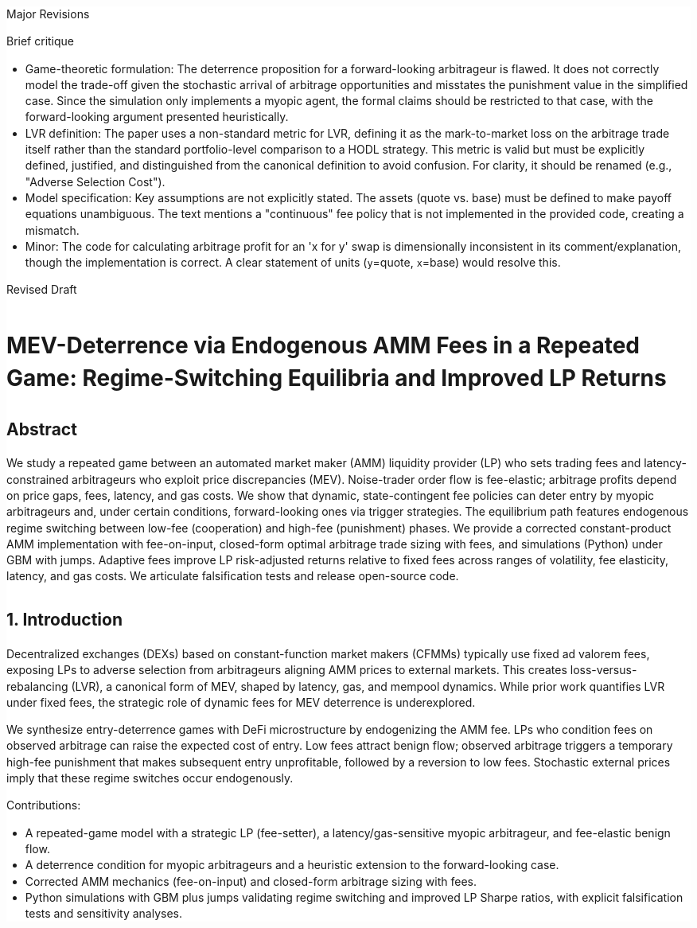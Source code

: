 Major Revisions

Brief critique
- Game-theoretic formulation: The deterrence proposition for a forward-looking arbitrageur is flawed. It does not correctly model the trade-off given the stochastic arrival of arbitrage opportunities and misstates the punishment value in the simplified case. Since the simulation only implements a myopic agent, the formal claims should be restricted to that case, with the forward-looking argument presented heuristically.
- LVR definition: The paper uses a non-standard metric for LVR, defining it as the mark-to-market loss on the arbitrage trade itself rather than the standard portfolio-level comparison to a HODL strategy. This metric is valid but must be explicitly defined, justified, and distinguished from the canonical definition to avoid confusion. For clarity, it should be renamed (e.g., "Adverse Selection Cost").
- Model specification: Key assumptions are not explicitly stated. The assets (quote vs. base) must be defined to make payoff equations unambiguous. The text mentions a "continuous" fee policy that is not implemented in the provided code, creating a mismatch.
- Minor: The code for calculating arbitrage profit for an 'x for y' swap is dimensionally inconsistent in its comment/explanation, though the implementation is correct. A clear statement of units (`y`=quote, `x`=base) would resolve this.

Revised Draft
# MEV-Deterrence via Endogenous AMM Fees in a Repeated Game: Regime-Switching Equilibria and Improved LP Returns

## Abstract
We study a repeated game between an automated market maker (AMM) liquidity provider (LP) who sets trading fees and latency-constrained arbitrageurs who exploit price discrepancies (MEV). Noise-trader order flow is fee-elastic; arbitrage profits depend on price gaps, fees, latency, and gas costs. We show that dynamic, state-contingent fee policies can deter entry by myopic arbitrageurs and, under certain conditions, forward-looking ones via trigger strategies. The equilibrium path features endogenous regime switching between low-fee (cooperation) and high-fee (punishment) phases. We provide a corrected constant-product AMM implementation with fee-on-input, closed-form optimal arbitrage trade sizing with fees, and simulations (Python) under GBM with jumps. Adaptive fees improve LP risk-adjusted returns relative to fixed fees across ranges of volatility, fee elasticity, latency, and gas costs. We articulate falsification tests and release open-source code.

## 1. Introduction
Decentralized exchanges (DEXs) based on constant-function market makers (CFMMs) typically use fixed ad valorem fees, exposing LPs to adverse selection from arbitrageurs aligning AMM prices to external markets. This creates loss-versus-rebalancing (LVR), a canonical form of MEV, shaped by latency, gas, and mempool dynamics. While prior work quantifies LVR under fixed fees, the strategic role of dynamic fees for MEV deterrence is underexplored.

We synthesize entry-deterrence games with DeFi microstructure by endogenizing the AMM fee. LPs who condition fees on observed arbitrage can raise the expected cost of entry. Low fees attract benign flow; observed arbitrage triggers a temporary high-fee punishment that makes subsequent entry unprofitable, followed by a reversion to low fees. Stochastic external prices imply that these regime switches occur endogenously.

Contributions:
- A repeated-game model with a strategic LP (fee-setter), a latency/gas-sensitive myopic arbitrageur, and fee-elastic benign flow.
- A deterrence condition for myopic arbitrageurs and a heuristic extension to the forward-looking case.
- Corrected AMM mechanics (fee-on-input) and closed-form arbitrage sizing with fees.
- Python simulations with GBM plus jumps validating regime switching and improved LP Sharpe ratios, with explicit falsification tests and sensitivity analyses.
